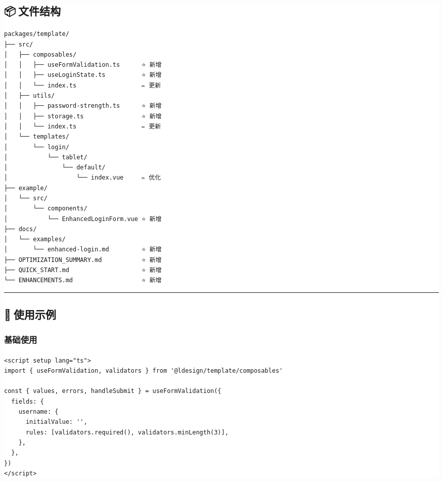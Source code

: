 
## 📦 文件结构

```
packages/template/
├── src/
│   ├── composables/
│   │   ├── useFormValidation.ts      ⭐ 新增
│   │   ├── useLoginState.ts          ⭐ 新增
│   │   └── index.ts                  ✏️ 更新
│   ├── utils/
│   │   ├── password-strength.ts      ⭐ 新增
│   │   ├── storage.ts                ⭐ 新增
│   │   └── index.ts                  ✏️ 更新
│   └── templates/
│       └── login/
│           └── tablet/
│               └── default/
│                   └── index.vue     ✏️ 优化
├── example/
│   └── src/
│       └── components/
│           └── EnhancedLoginForm.vue ⭐ 新增
├── docs/
│   └── examples/
│       └── enhanced-login.md         ⭐ 新增
├── OPTIMIZATION_SUMMARY.md           ⭐ 新增
├── QUICK_START.md                    ⭐ 新增
└── ENHANCEMENTS.md                   ⭐ 新增
```

---

## 🎯 使用示例

### 基础使用
```vue
<script setup lang="ts">
import { useFormValidation, validators } from '@ldesign/template/composables'

const { values, errors, handleSubmit } = useFormValidation({
  fields: {
    username: {
      initialValue: '',
      rules: [validators.required(), validators.minLength(3)],
    },
  },
})
</script>
```
